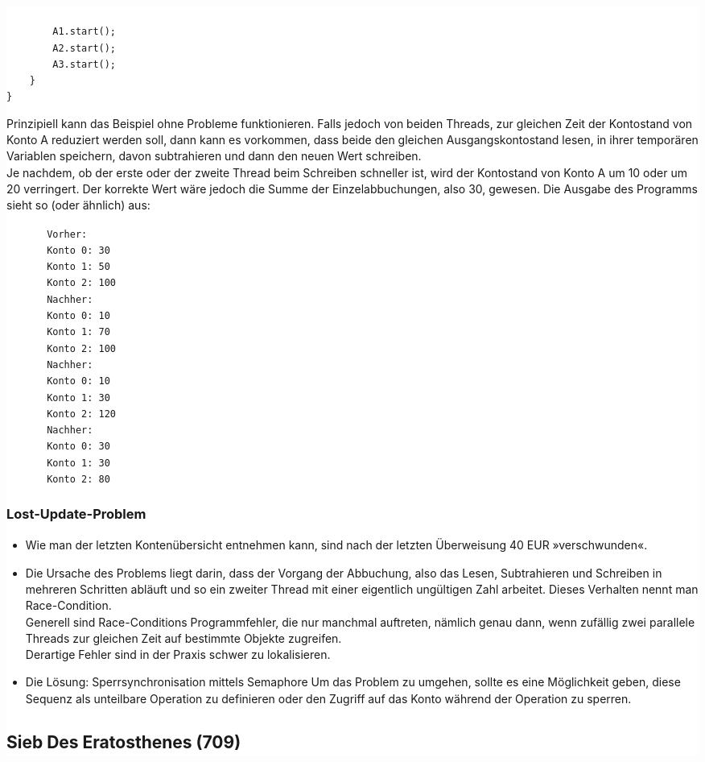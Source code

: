 ```
	
		A1.start();
		A2.start();
		A3.start();
	}
}
```

Prinzipiell kann das Beispiel ohne Probleme funktionieren. Falls jedoch von beiden Threads, zur gleichen Zeit der Kontostand von Konto A reduziert werden soll, dann kann es vorkommen, dass beide den gleichen Ausgangskontostand lesen, in ihrer temporären Variablen speichern, davon subtrahieren und dann den neuen Wert schreiben.  
Je nachdem, ob der erste oder der zweite Thread beim Schreiben schneller ist, wird der Kontostand von Konto A um 10 oder um 20 verringert. Der korrekte Wert wäre jedoch die Summe der Einzelabbuchungen, also 30, gewesen. Die Ausgabe des Programms sieht so (oder ähnlich) aus:

```
       Vorher:
       Konto 0: 30
       Konto 1: 50
       Konto 2: 100
       Nachher:
       Konto 0: 10
       Konto 1: 70
       Konto 2: 100
       Nachher:
       Konto 0: 10
       Konto 1: 30
       Konto 2: 120
       Nachher:
       Konto 0: 30
       Konto 1: 30
       Konto 2: 80
```

### Lost-Update-Problem

- Wie man der letzten Kontenübersicht entnehmen kann, sind nach der letzten Überweisung 40 EUR »verschwunden«. 

- Die Ursache des Problems liegt darin, dass der Vorgang der Abbuchung, also das Lesen, Subtrahieren und Schreiben in mehreren Schritten abläuft und so ein zweiter Thread mit einer eigentlich ungültigen Zahl arbeitet. Dieses Verhalten nennt man Race-Condition.  
Generell sind Race-Conditions Programmfehler, die nur manchmal auftreten, nämlich genau dann, wenn zufällig zwei parallele Threads zur gleichen Zeit auf bestimmte Objekte zugreifen.  
Derartige Fehler sind in der Praxis schwer zu lokalisieren. 


- Die Lösung: Sperrsynchronisation mittels Semaphore Um das Problem zu umgehen, sollte es eine Möglichkeit geben, diese Sequenz als unteilbare Operation zu definieren oder den Zugriff auf das Konto während der Operation zu sperren. 

## Sieb Des Eratosthenes (709)
